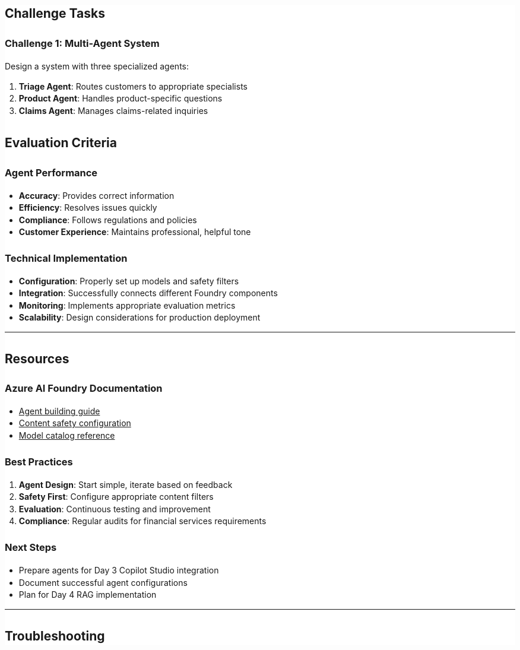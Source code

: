
## Challenge Tasks

### Challenge 1: Multi-Agent System
Design a system with three specialized agents:
1. **Triage Agent**: Routes customers to appropriate specialists
2. **Product Agent**: Handles product-specific questions
3. **Claims Agent**: Manages claims-related inquiries

## Evaluation Criteria

### Agent Performance
- **Accuracy**: Provides correct information
- **Efficiency**: Resolves issues quickly
- **Compliance**: Follows regulations and policies
- **Customer Experience**: Maintains professional, helpful tone

### Technical Implementation
- **Configuration**: Properly set up models and safety filters
- **Integration**: Successfully connects different Foundry components
- **Monitoring**: Implements appropriate evaluation metrics
- **Scalability**: Design considerations for production deployment

---

## Resources

### Azure AI Foundry Documentation
- [Agent building guide](https://docs.microsoft.com/azure/ai-foundry/agents)
- [Content safety configuration](https://learn.microsoft.com/en-us/azure/ai-foundry/openai/concepts/content-filter)
- [Model catalog reference](https://learn.microsoft.com/en-us/azure/ai-foundry/concepts/foundry-models-overview)

### Best Practices
1. **Agent Design**: Start simple, iterate based on feedback
2. **Safety First**: Configure appropriate content filters
3. **Evaluation**: Continuous testing and improvement
4. **Compliance**: Regular audits for financial services requirements

### Next Steps
- Prepare agents for Day 3 Copilot Studio integration
- Document successful agent configurations
- Plan for Day 4 RAG implementation

---

## Troubleshooting
